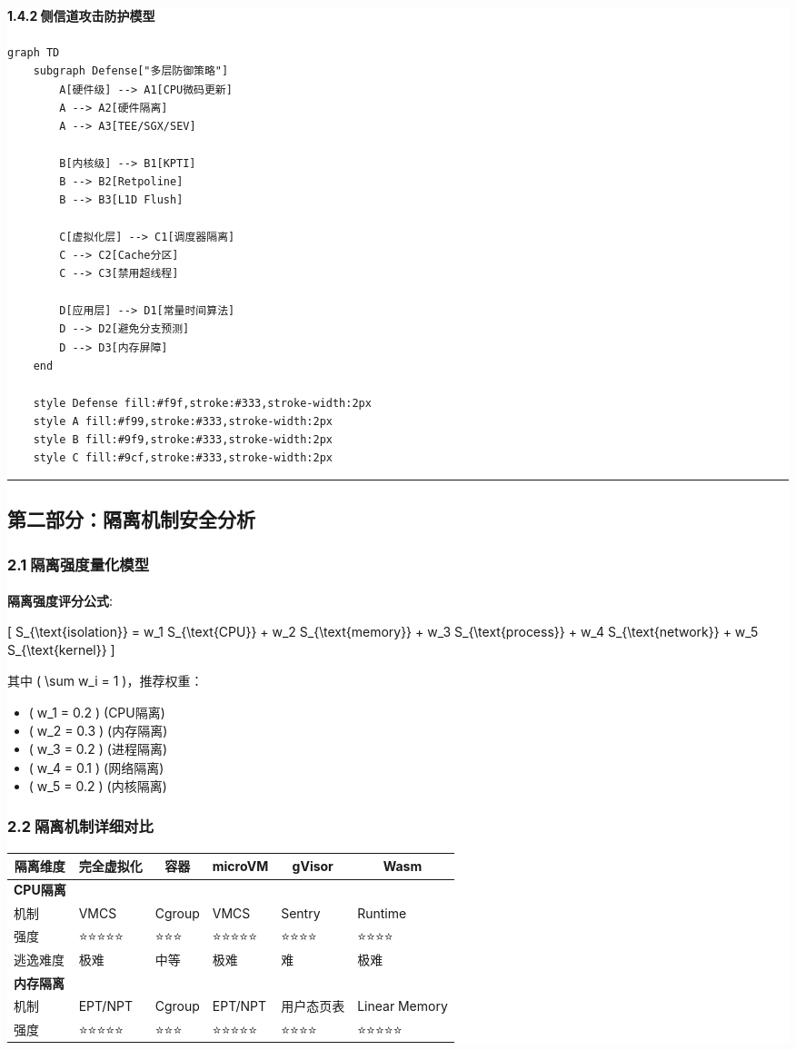 #### 1.4.2 侧信道攻击防护模型

```mermaid
graph TD
    subgraph Defense["多层防御策略"]
        A[硬件级] --> A1[CPU微码更新]
        A --> A2[硬件隔离]
        A --> A3[TEE/SGX/SEV]
        
        B[内核级] --> B1[KPTI]
        B --> B2[Retpoline]
        B --> B3[L1D Flush]
        
        C[虚拟化层] --> C1[调度器隔离]
        C --> C2[Cache分区]
        C --> C3[禁用超线程]
        
        D[应用层] --> D1[常量时间算法]
        D --> D2[避免分支预测]
        D --> D3[内存屏障]
    end
    
    style Defense fill:#f9f,stroke:#333,stroke-width:2px
    style A fill:#f99,stroke:#333,stroke-width:2px
    style B fill:#9f9,stroke:#333,stroke-width:2px
    style C fill:#9cf,stroke:#333,stroke-width:2px
```

---

## 第二部分：隔离机制安全分析

### 2.1 隔离强度量化模型

**隔离强度评分公式**:

\[
S_{\text{isolation}} = w_1 S_{\text{CPU}} + w_2 S_{\text{memory}} + w_3 S_{\text{process}} + w_4 S_{\text{network}} + w_5 S_{\text{kernel}}
\]

其中 \( \sum w_i = 1 \)，推荐权重：

- \( w_1 = 0.2 \) (CPU隔离)
- \( w_2 = 0.3 \) (内存隔离)
- \( w_3 = 0.2 \) (进程隔离)
- \( w_4 = 0.1 \) (网络隔离)
- \( w_5 = 0.2 \) (内核隔离)

### 2.2 隔离机制详细对比

| 隔离维度 | 完全虚拟化 | 容器 | microVM | gVisor | Wasm |
|---------|----------|------|---------|--------|------|
| **CPU隔离** ||||||
| 机制 | VMCS | Cgroup | VMCS | Sentry | Runtime |
| 强度 | ⭐⭐⭐⭐⭐ | ⭐⭐⭐ | ⭐⭐⭐⭐⭐ | ⭐⭐⭐⭐ | ⭐⭐⭐⭐ |
| 逃逸难度 | 极难 | 中等 | 极难 | 难 | 极难 |
| **内存隔离** ||||||
| 机制 | EPT/NPT | Cgroup | EPT/NPT | 用户态页表 | Linear Memory |
| 强度 | ⭐⭐⭐⭐⭐ | ⭐⭐⭐ | ⭐⭐⭐⭐⭐ | ⭐⭐⭐⭐ | ⭐⭐⭐⭐⭐ |